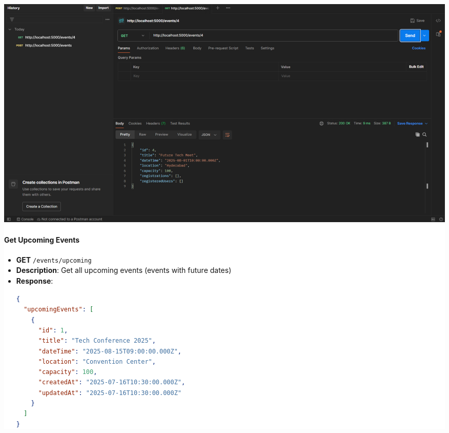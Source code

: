   ```json
  ```

  ![user create image](./sample-images/i02.png)

#### Get Upcoming Events
- **GET** `/events/upcoming`
- **Description**: Get all upcoming events (events with future dates)
- **Response**:
  ```json
  {
    "upcomingEvents": [
      {
        "id": 1,
        "title": "Tech Conference 2025",
        "dateTime": "2025-08-15T09:00:00.000Z",
        "location": "Convention Center",
        "capacity": 100,
        "createdAt": "2025-07-16T10:30:00.000Z",
        "updatedAt": "2025-07-16T10:30:00.000Z"
      }
    ]
  }
  ```

